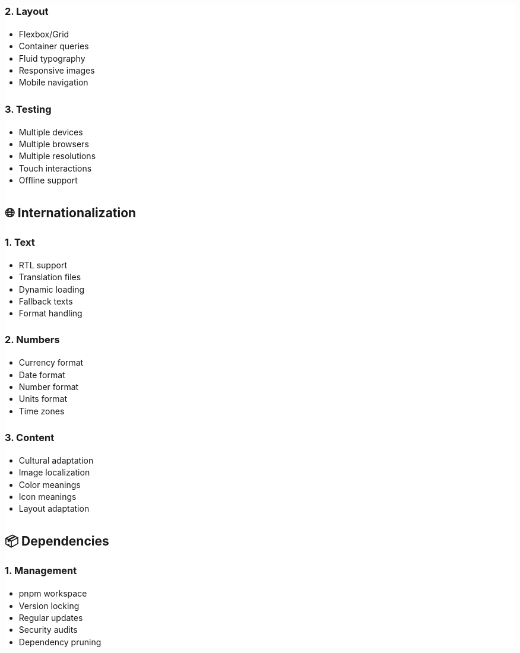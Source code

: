 ### 2. Layout

- Flexbox/Grid
- Container queries
- Fluid typography
- Responsive images
- Mobile navigation

### 3. Testing

- Multiple devices
- Multiple browsers
- Multiple resolutions
- Touch interactions
- Offline support

## 🌐 Internationalization

### 1. Text

- RTL support
- Translation files
- Dynamic loading
- Fallback texts
- Format handling

### 2. Numbers

- Currency format
- Date format
- Number format
- Units format
- Time zones

### 3. Content

- Cultural adaptation
- Image localization
- Color meanings
- Icon meanings
- Layout adaptation

## 📦 Dependencies

### 1. Management

- pnpm workspace
- Version locking
- Regular updates
- Security audits
- Dependency pruning
